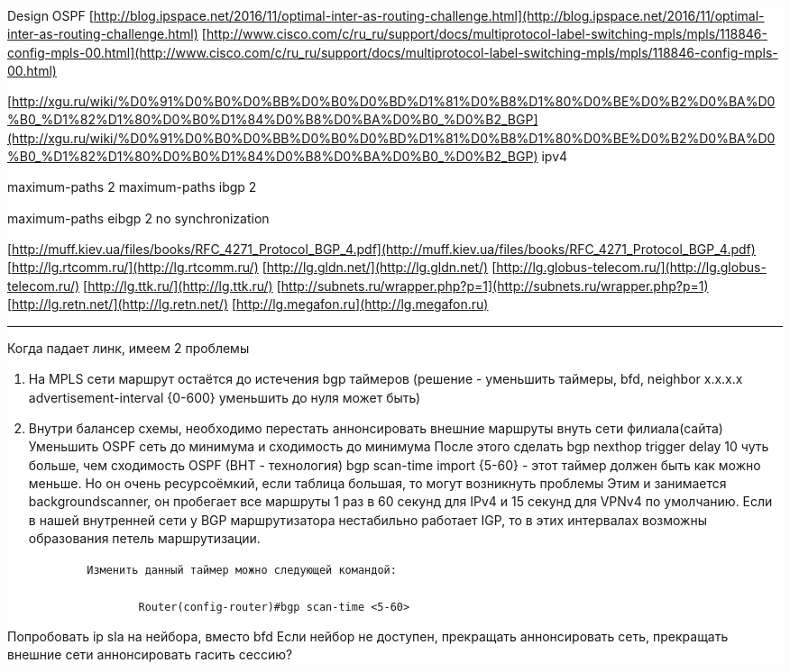 Design OSPF
[http://blog.ipspace.net/2016/11/optimal-inter-as-routing-challenge.html](http://blog.ipspace.net/2016/11/optimal-inter-as-routing-challenge.html)
[http://www.cisco.com/c/ru_ru/support/docs/multiprotocol-label-switching-mpls/mpls/118846-config-mpls-00.html](http://www.cisco.com/c/ru_ru/support/docs/multiprotocol-label-switching-mpls/mpls/118846-config-mpls-00.html)


[http://xgu.ru/wiki/%D0%91%D0%B0%D0%BB%D0%B0%D0%BD%D1%81%D0%B8%D1%80%D0%BE%D0%B2%D0%BA%D0%B0_%D1%82%D1%80%D0%B0%D1%84%D0%B8%D0%BA%D0%B0_%D0%B2_BGP](http://xgu.ru/wiki/%D0%91%D0%B0%D0%BB%D0%B0%D0%BD%D1%81%D0%B8%D1%80%D0%BE%D0%B2%D0%BA%D0%B0_%D1%82%D1%80%D0%B0%D1%84%D0%B8%D0%BA%D0%B0_%D0%B2_BGP)
ipv4

  maximum-paths 2
  maximum-paths ibgp 2


  maximum-paths eibgp 2
  no synchronization



[http://muff.kiev.ua/files/books/RFC_4271_Protocol_BGP_4.pdf](http://muff.kiev.ua/files/books/RFC_4271_Protocol_BGP_4.pdf)
[http://lg.rtcomm.ru/](http://lg.rtcomm.ru/)
[http://lg.gldn.net/](http://lg.gldn.net/)
[http://lg.globus-telecom.ru/](http://lg.globus-telecom.ru/)
[http://lg.ttk.ru/](http://lg.ttk.ru/)
[http://subnets.ru/wrapper.php?p=1](http://subnets.ru/wrapper.php?p=1)
[http://lg.retn.net/](http://lg.retn.net/)
[http://lg.megafon.ru](http://lg.megafon.ru)




-------------------------------------------------------------



Когда падает линк, имеем 2 проблемы
1) На MPLS сети маршрут остаётся до истечения bgp таймеров (решение - уменьшить таймеры, bfd, neighbor x.x.x.x advertisement-interval {0-600} уменьшить до нуля может быть)
2) Внутри балансер схемы, необходимо перестать аннонсировать внешние маршруты внуть сети филиала(сайта)
                Уменьшить OSPF сеть до минимума и сходимость до минимума
                 После этого сделать bgp nexthop trigger delay 10 чуть больше, чем сходимость OSPF (BHT - технология)
               bgp scan-time import {5-60}  - этот таймер должен быть как можно меньше. Но он очень ресурсоёмкий, если таблица большая, то могут возникнуть проблемы
                     Этим и занимается backgroundscanner, он пробегает все маршруты 1 раз в 60 секунд для IPv4 и 15 секунд для VPNv4 по умолчанию. Если в нашей внутренней сети у BGP маршрутизатора нестабильно работает IGP, то в этих интервалах возможны образования петель маршрутизации.

                Изменить данный таймер можно следующей командой:

                        Router(config-router)#bgp scan-time <5-60>


Попробовать ip sla на нейбора, вместо bfd
Если нейбор не доступен, прекращать аннонсировать сеть, прекращать внешние сети аннонсировать 
гасить сессию?
